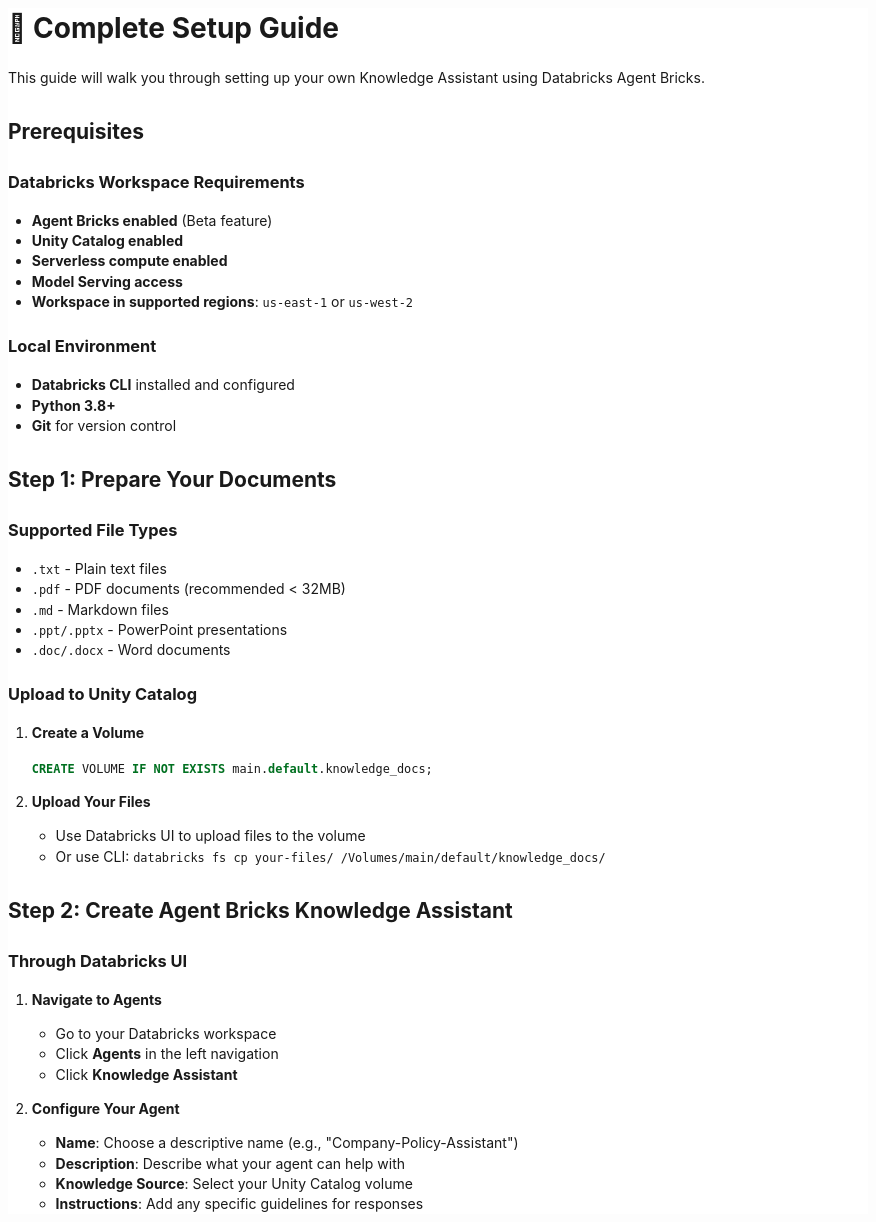 # 🚀 Complete Setup Guide

This guide will walk you through setting up your own Knowledge Assistant using Databricks Agent Bricks.

## Prerequisites

### Databricks Workspace Requirements
- **Agent Bricks enabled** (Beta feature)
- **Unity Catalog enabled**
- **Serverless compute enabled**
- **Model Serving access**
- **Workspace in supported regions**: `us-east-1` or `us-west-2`

### Local Environment
- **Databricks CLI** installed and configured
- **Python 3.8+**
- **Git** for version control

## Step 1: Prepare Your Documents

### Supported File Types
- `.txt` - Plain text files
- `.pdf` - PDF documents (recommended < 32MB)
- `.md` - Markdown files
- `.ppt/.pptx` - PowerPoint presentations
- `.doc/.docx` - Word documents

### Upload to Unity Catalog
1. **Create a Volume**
   ```sql
   CREATE VOLUME IF NOT EXISTS main.default.knowledge_docs;
   ```

2. **Upload Your Files**
   - Use Databricks UI to upload files to the volume
   - Or use CLI: `databricks fs cp your-files/ /Volumes/main/default/knowledge_docs/`

## Step 2: Create Agent Bricks Knowledge Assistant

### Through Databricks UI
1. **Navigate to Agents**
   - Go to your Databricks workspace
   - Click **Agents** in the left navigation
   - Click **Knowledge Assistant**

2. **Configure Your Agent**
   - **Name**: Choose a descriptive name (e.g., "Company-Policy-Assistant")
   - **Description**: Describe what your agent can help with
   - **Knowledge Source**: Select your Unity Catalog volume
   - **Instructions**: Add any specific guidelines for responses
